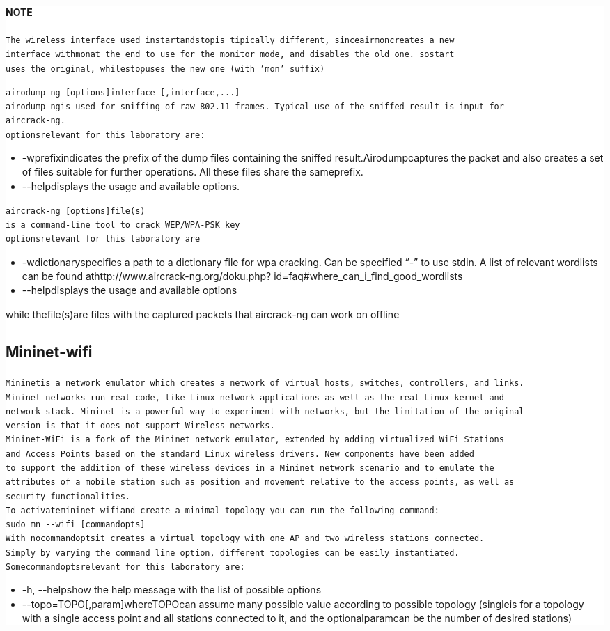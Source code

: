 #### NOTE

```
The wireless interface used instartandstopis tipically different, sinceairmoncreates a new
interface withmonat the end to use for the monitor mode, and disables the old one. sostart
uses the original, whilestopuses the new one (with ’mon’ suffix)
```
```
airodump-ng [options]interface [,interface,...]
airodump-ngis used for sniffing of raw 802.11 frames. Typical use of the sniffed result is input for
aircrack-ng.
optionsrelevant for this laboratory are:
```
- -wprefixindicates the prefix of the dump files containing the sniffed result.Airodumpcaptures
    the packet and also creates a set of files suitable for further operations. All these files share the
    sameprefix.
- --helpdisplays the usage and available options.

```
aircrack-ng [options]file(s)
is a command-line tool to crack WEP/WPA-PSK key
optionsrelevant for this laboratory are
```
- -wdictionaryspecifies a path to a dictionary file for wpa cracking. Can be specified “-” to use
    stdin. A list of relevant wordlists can be found athttp://www.aircrack-ng.org/doku.php?
    id=faq#where_can_i_find_good_wordlists
- --helpdisplays the usage and available options

while thefile(s)are files with the captured packets that aircrack-ng can work on offline

## Mininet-wifi

```
Mininetis a network emulator which creates a network of virtual hosts, switches, controllers, and links.
Mininet networks run real code, like Linux network applications as well as the real Linux kernel and
network stack. Mininet is a powerful way to experiment with networks, but the limitation of the original
version is that it does not support Wireless networks.
Mininet-WiFi is a fork of the Mininet network emulator, extended by adding virtualized WiFi Stations
and Access Points based on the standard Linux wireless drivers. New components have been added
to support the addition of these wireless devices in a Mininet network scenario and to emulate the
attributes of a mobile station such as position and movement relative to the access points, as well as
security functionalities.
To activatemininet-wifiand create a minimal topology you can run the following command:
sudo mn --wifi [commandopts]
With nocommandoptsit creates a virtual topology with one AP and two wireless stations connected.
Simply by varying the command line option, different topologies can be easily instantiated.
Somecommandoptsrelevant for this laboratory are:
```
- -h, --helpshow the help message with the list of possible options
- --topo=TOPO[,param]whereTOPOcan assume many possible value according to possible
    topology (singleis for a topology with a single access point and all stations connected to it,
    and the optionalparamcan be the number of desired stations)
